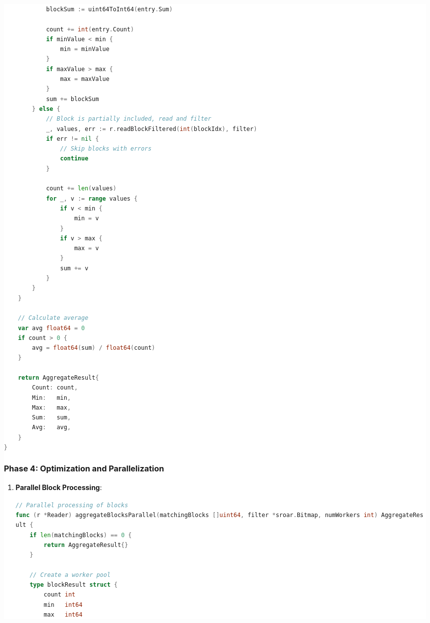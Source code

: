    ```go
               blockSum := uint64ToInt64(entry.Sum)
               
               count += int(entry.Count)
               if minValue < min {
                   min = minValue
               }
               if maxValue > max {
                   max = maxValue
               }
               sum += blockSum
           } else {
               // Block is partially included, read and filter
               _, values, err := r.readBlockFiltered(int(blockIdx), filter)
               if err != nil {
                   // Skip blocks with errors
                   continue
               }
               
               count += len(values)
               for _, v := range values {
                   if v < min {
                       min = v
                   }
                   if v > max {
                       max = v
                   }
                   sum += v
               }
           }
       }
       
       // Calculate average
       var avg float64 = 0
       if count > 0 {
           avg = float64(sum) / float64(count)
       }
       
       return AggregateResult{
           Count: count,
           Min:   min,
           Max:   max,
           Sum:   sum,
           Avg:   avg,
       }
   }
   ```

### Phase 4: Optimization and Parallelization

1. **Parallel Block Processing**:
   ```go
   // Parallel processing of blocks
   func (r *Reader) aggregateBlocksParallel(matchingBlocks []uint64, filter *sroar.Bitmap, numWorkers int) AggregateResult {
       if len(matchingBlocks) == 0 {
           return AggregateResult{}
       }
       
       // Create a worker pool
       type blockResult struct {
           count int
           min   int64
           max   int64
   ```